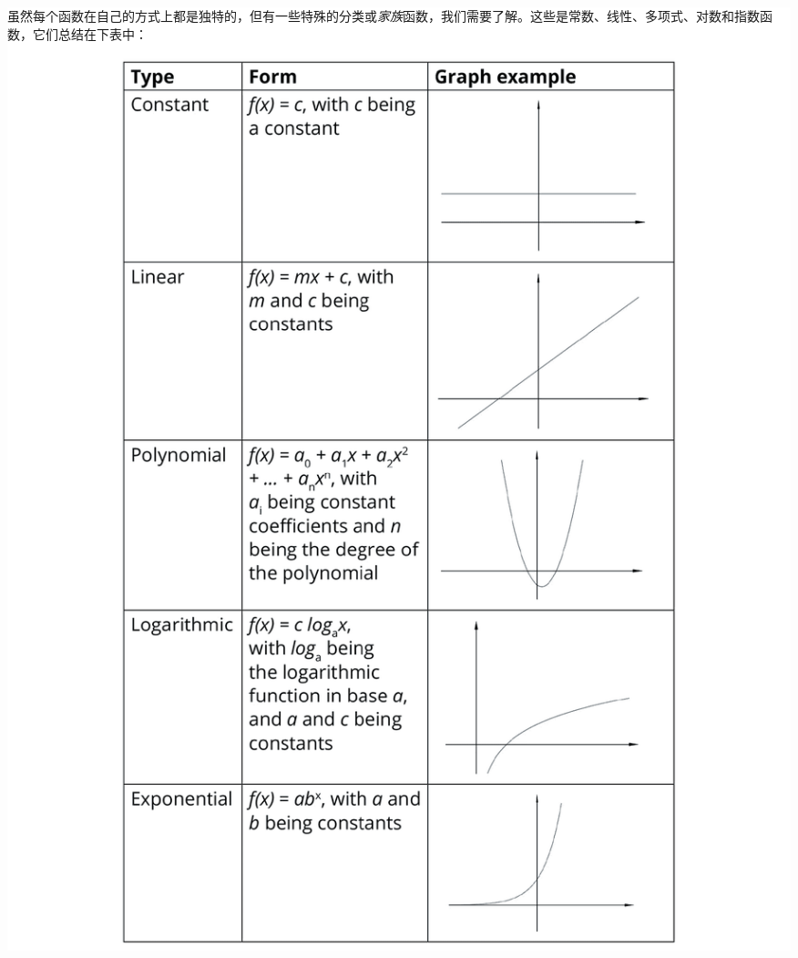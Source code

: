 虽然每个函数在自己的方式上都是独特的，但有一些特殊的分类或*家族*函数，我们需要了解。这些是常数、线性、多项式、对数和指数函数，它们总结在下表中：

![图 4.1：特殊函数家族表](img/B15968_04_01.jpg)
